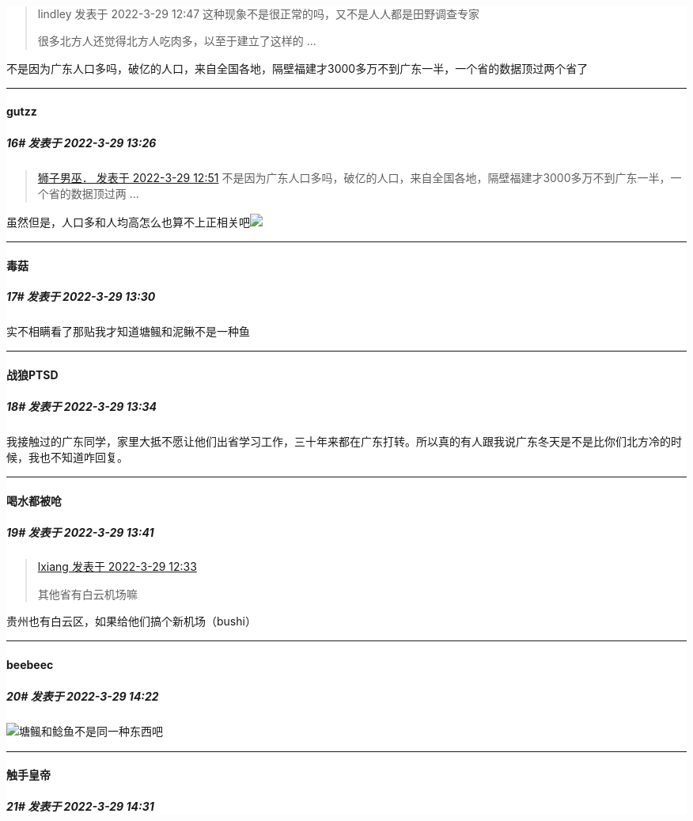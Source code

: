 <blockquote>lindley 发表于 2022-3-29 12:47
这种现象不是很正常的吗，又不是人人都是田野调查专家

很多北方人还觉得北方人吃肉多，以至于建立了这样的 ...</blockquote>
不是因为广东人口多吗，破亿的人口，来自全国各地，隔壁福建才3000多万不到广东一半，一个省的数据顶过两个省了

*****

####  gutzz  
##### 16#       发表于 2022-3-29 13:26

<blockquote><a href="httphttps://bbs.saraba1st.com/2b/forum.php?mod=redirect&amp;goto=findpost&amp;pid=55228460&amp;ptid=2060603" target="_blank">狮子男巫． 发表于 2022-3-29 12:51</a>
不是因为广东人口多吗，破亿的人口，来自全国各地，隔壁福建才3000多万不到广东一半，一个省的数据顶过两 ...</blockquote>
虽然但是，人口多和人均高怎么也算不上正相关吧<img src="https://static.saraba1st.com/image/smiley/face2017/018.png" referrerpolicy="no-referrer">

*****

####  毒菇  
##### 17#       发表于 2022-3-29 13:30

实不相瞒看了那贴我才知道塘鲺和泥鳅不是一种鱼

*****

####  战狼PTSD  
##### 18#       发表于 2022-3-29 13:34

我接触过的广东同学，家里大抵不愿让他们出省学习工作，三十年来都在广东打转。所以真的有人跟我说广东冬天是不是比你们北方冷的时候，我也不知道咋回复。

*****

####  喝水都被呛  
##### 19#       发表于 2022-3-29 13:41

<blockquote><a href="httphttps://bbs.saraba1st.com/2b/forum.php?mod=redirect&amp;goto=findpost&amp;pid=55228140&amp;ptid=2060603" target="_blank">lxiang 发表于 2022-3-29 12:33</a>

其他省有白云机场嘛</blockquote>
贵州也有白云区，如果给他们搞个新机场（bushi）

*****

####  beebeec  
##### 20#       发表于 2022-3-29 14:22

<img src="https://static.saraba1st.com/image/smiley/face2017/001.png" referrerpolicy="no-referrer">塘鲺和鲶鱼不是同一种东西吧

*****

####  触手皇帝  
##### 21#       发表于 2022-3-29 14:31

